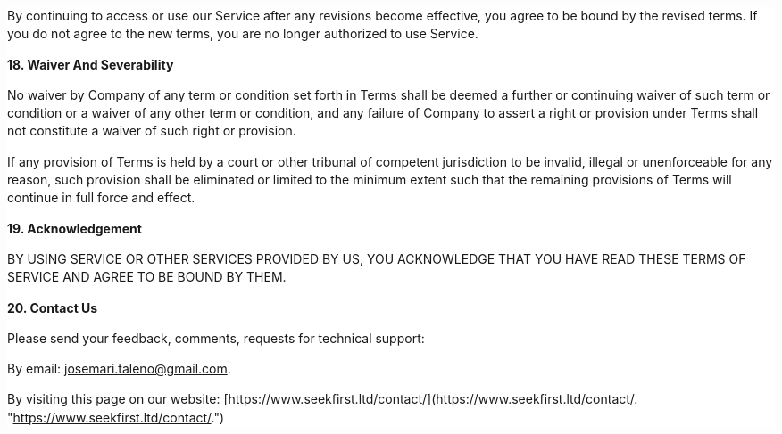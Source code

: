 By continuing to access or use our Service after any revisions become effective, you agree to be bound by the revised terms. If you do not agree to the new terms, you are no longer authorized to use Service.

**18. Waiver And Severability**

No waiver by Company of any term or condition set forth in Terms shall be deemed a further or continuing waiver of such term or condition or a waiver of any other term or condition, and any failure of Company to assert a right or provision under Terms shall not constitute a waiver of such right or provision.

If any provision of Terms is held by a court or other tribunal of competent jurisdiction to be invalid, illegal or unenforceable for any reason, such provision shall be eliminated or limited to the minimum extent such that the remaining provisions of Terms will continue in full force and effect.

**19. Acknowledgement**

BY USING SERVICE OR OTHER SERVICES PROVIDED BY US, YOU ACKNOWLEDGE THAT YOU HAVE READ THESE TERMS OF SERVICE AND AGREE TO BE BOUND BY THEM.

**20. Contact Us**

Please send your feedback, comments, requests for technical support:

By email: josemari.taleno@gmail.com.

By visiting this page on our website: [https://www.seekfirst.ltd/contact/](https://www.seekfirst.ltd/contact/. "https://www.seekfirst.ltd/contact/.")